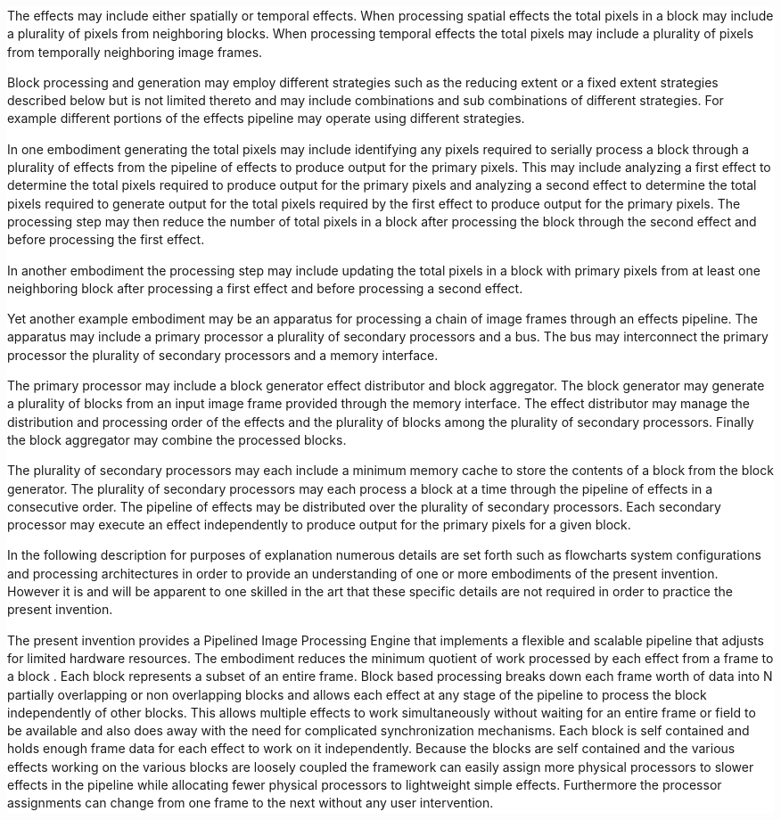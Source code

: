 The effects may include either spatially or temporal effects. When processing spatial effects the total pixels in a block may include a plurality of pixels from neighboring blocks. When processing temporal effects the total pixels may include a plurality of pixels from temporally neighboring image frames.

Block processing and generation may employ different strategies such as the reducing extent or a fixed extent strategies described below but is not limited thereto and may include combinations and sub combinations of different strategies. For example different portions of the effects pipeline may operate using different strategies.

In one embodiment generating the total pixels may include identifying any pixels required to serially process a block through a plurality of effects from the pipeline of effects to produce output for the primary pixels. This may include analyzing a first effect to determine the total pixels required to produce output for the primary pixels and analyzing a second effect to determine the total pixels required to generate output for the total pixels required by the first effect to produce output for the primary pixels. The processing step may then reduce the number of total pixels in a block after processing the block through the second effect and before processing the first effect.

In another embodiment the processing step may include updating the total pixels in a block with primary pixels from at least one neighboring block after processing a first effect and before processing a second effect.

Yet another example embodiment may be an apparatus for processing a chain of image frames through an effects pipeline. The apparatus may include a primary processor a plurality of secondary processors and a bus. The bus may interconnect the primary processor the plurality of secondary processors and a memory interface.

The primary processor may include a block generator effect distributor and block aggregator. The block generator may generate a plurality of blocks from an input image frame provided through the memory interface. The effect distributor may manage the distribution and processing order of the effects and the plurality of blocks among the plurality of secondary processors. Finally the block aggregator may combine the processed blocks.

The plurality of secondary processors may each include a minimum memory cache to store the contents of a block from the block generator. The plurality of secondary processors may each process a block at a time through the pipeline of effects in a consecutive order. The pipeline of effects may be distributed over the plurality of secondary processors. Each secondary processor may execute an effect independently to produce output for the primary pixels for a given block.

In the following description for purposes of explanation numerous details are set forth such as flowcharts system configurations and processing architectures in order to provide an understanding of one or more embodiments of the present invention. However it is and will be apparent to one skilled in the art that these specific details are not required in order to practice the present invention.

The present invention provides a Pipelined Image Processing Engine that implements a flexible and scalable pipeline that adjusts for limited hardware resources. The embodiment reduces the minimum quotient of work processed by each effect from a frame to a block . Each block represents a subset of an entire frame. Block based processing breaks down each frame worth of data into N partially overlapping or non overlapping blocks and allows each effect at any stage of the pipeline to process the block independently of other blocks. This allows multiple effects to work simultaneously without waiting for an entire frame or field to be available and also does away with the need for complicated synchronization mechanisms. Each block is self contained and holds enough frame data for each effect to work on it independently. Because the blocks are self contained and the various effects working on the various blocks are loosely coupled the framework can easily assign more physical processors to slower effects in the pipeline while allocating fewer physical processors to lightweight simple effects. Furthermore the processor assignments can change from one frame to the next without any user intervention.
